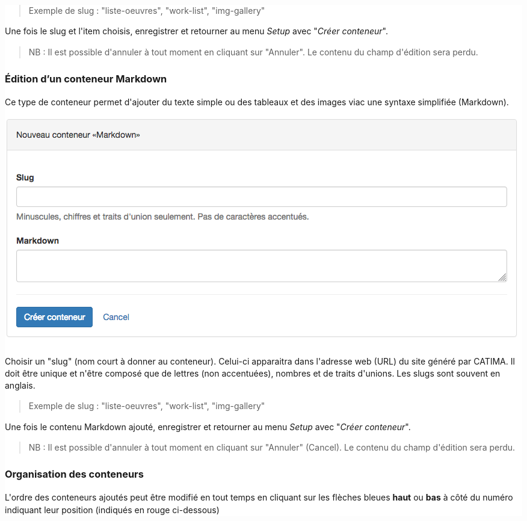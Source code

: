 > Exemple de slug : "liste-oeuvres", "work-list", "img-gallery"

Une fois le slug et l'item choisis, enregistrer et retourner au menu *Setup* avec "*Créer conteneur*".

> NB : Il est possible d'annuler à tout moment en cliquant sur "Annuler". Le contenu du champ d'édition sera perdu.

### Édition d’un conteneur Markdown

Ce type de conteneur permet d'ajouter du texte simple ou des tableaux et des images viac une syntaxe simplifiée (Markdown).  

 ![](assets/captures_CATIMA/pages/markdown_container.PNG)

Choisir un "slug" (nom court à donner au conteneur). Celui-ci apparaitra dans l'adresse web (URL) du site généré par CATIMA. Il doit être unique et n'être composé que de lettres (non accentuées), nombres et de traits d'unions. Les slugs sont souvent en anglais.

> Exemple de slug : "liste-oeuvres", "work-list", "img-gallery"

Une fois le contenu Markdown ajouté, enregistrer et retourner au menu *Setup* avec "*Créer conteneur*".

> NB : Il est possible d'annuler à tout moment en cliquant sur "Annuler" (Cancel). Le contenu du champ d'édition sera perdu.

### Organisation des conteneurs

L'ordre des conteneurs ajoutés peut être modifié en tout temps en cliquant sur les flèches bleues **haut** ou **bas** à côté du numéro indiquant leur position (indiqués en rouge ci-dessous)
